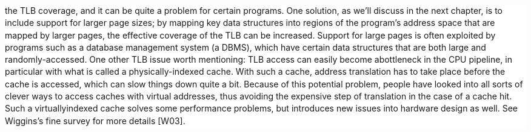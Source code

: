 the TLB coverage, and it can be quite a problem for certain programs. One solution, as we’ll discuss in the next chapter, is to include support for larger page sizes; by mapping key data structures into regions of the program’s address space that are mapped by larger pages, the effective coverage of the TLB can be increased. Support for large pages is often exploited by programs such as a database management system (a DBMS), which have certain data structures that are both large and randomly-accessed. One other TLB issue worth mentioning: TLB access can easily become abottleneck in the CPU pipeline, in particular with what is called a physically-indexed cache. With such a cache, address translation has to take place before the cache is accessed, which can slow things down quite a bit. Because of this potential problem, people have looked into all sorts of clever ways to access caches with virtual addresses, thus avoiding the expensive step of translation in the case of a cache hit. Such a virtuallyindexed cache solves some performance problems, but introduces new issues into hardware design as well. See Wiggins’s fine survey for more details [W03].
